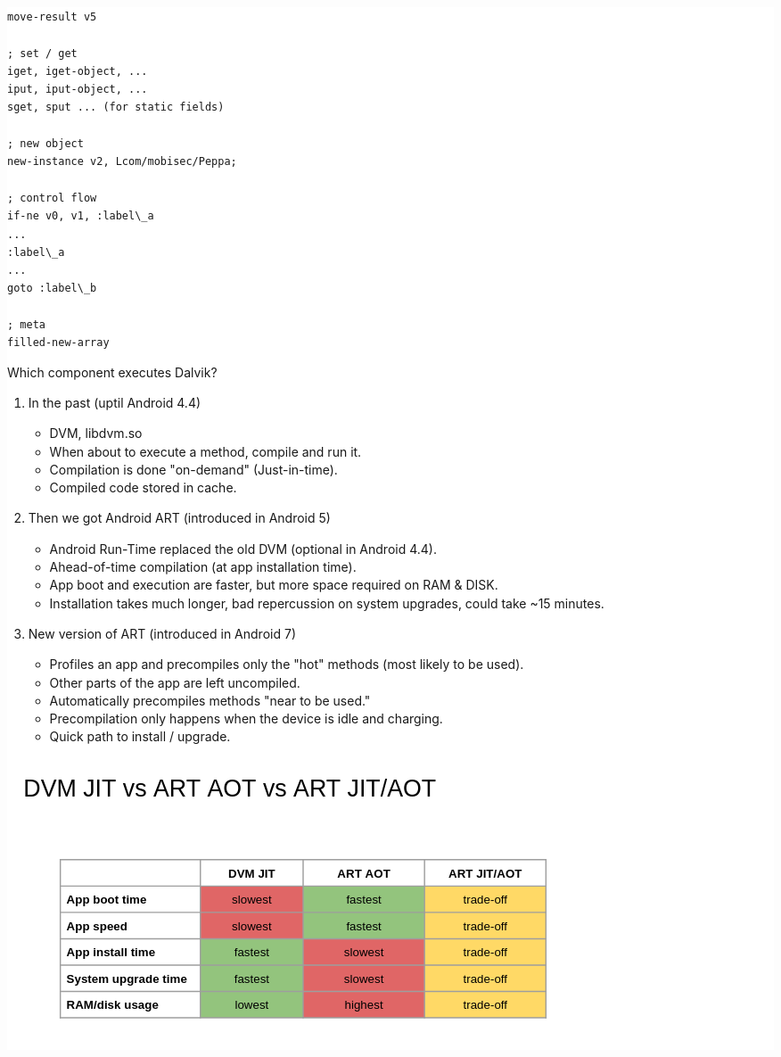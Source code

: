 ```dalvik
move-result v5

; set / get
iget, iget-object, ...
iput, iput-object, ...
sget, sput ... (for static fields)

; new object
new-instance v2, Lcom/mobisec/Peppa;

; control flow
if-ne v0, v1, :label\_a
...
:label\_a
...
goto :label\_b

; meta
filled-new-array
```

Which component executes Dalvik?


1. In the past (uptil Android 4.4)
	- DVM, libdvm.so
	- When about to execute a method, compile and run it.
	- Compilation is done "on-demand" (Just-in-time).
	- Compiled code stored in cache.

2. Then we got Android ART (introduced in Android 5)
	- Android Run-Time replaced the old DVM (optional in Android 4.4).
	- Ahead-of-time compilation (at app installation time).
	- App boot and execution are faster, but more space required on RAM & DISK.
	- Installation takes much longer, bad repercussion on system upgrades, could take ~15 minutes.

3. New version of ART (introduced in Android 7)
	- Profiles an app and precompiles only the "hot" methods (most likely to be used).
	- Other parts of the app are left uncompiled.
	- Automatically precompiles methods "near to be used."
	- Precompilation only happens when the device is idle and charging.
	- Quick path to install / upgrade.

![](../images/art.png)
